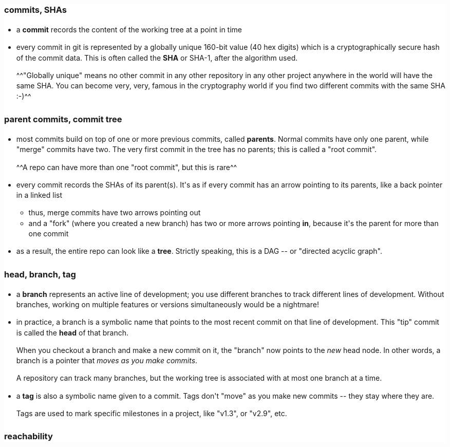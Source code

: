 ### commits, SHAs

  * a **commit** records the content of the working tree at a point in time

  * every commit in git is represented by a globally unique 160-bit value (40
    hex digits) which is a cryptographically secure hash of the commit data.
    This is often called the **SHA** or SHA-1, after the algorithm used.

    ^^"Globally unique" means no other commit in any other repository in any
    other project anywhere in the world will have the same SHA.  You can
    become very, very, famous in the cryptography world if you find two
    different commits with the same SHA :-)^^

### parent commits, commit tree

  * most commits build on top of one or more previous commits, called
    **parents**.  Normal commits have only one parent, while "merge" commits
    have two.  The very first commit in the tree has no parents; this is
    called a "root commit".

    ^^A repo can have more than one "root commit", but this is rare^^

  * every commit records the SHAs of its parent(s).  It's as if every commit
    has an arrow pointing to its parents, like a back pointer in a linked list

      * thus, merge commits have two arrows pointing out
      * and a "fork" (where you created a new branch) has two or more arrows
        pointing **in**, because it's the parent for more than one commit

  * as a result, the entire repo can look like a **tree**.  Strictly speaking,
    this is a DAG -- or "directed acyclic graph".

### head, branch, tag

  * a **branch** represents an active line of development; you use different
    branches to track different lines of development.  Without branches,
    working on multiple features or versions simultaneously would be a
    nightmare!

  * in practice, a branch is a symbolic name that points to the most recent
    commit on that line of development.  This "tip" commit is called the
    **head** of that branch.

    When you checkout a branch and make a new commit on it, the "branch" now
    points to the *new* head node.  In other words, a branch is a pointer that
    *moves as you make commits*.

    A repository can track many branches, but the working tree is associated
    with at most one branch at a time.

  * a **tag** is also a symbolic name given to a commit.  Tags don't "move" as
    you make new commits -- they stay where they are.

    Tags are used to mark specific milestones in a project, like "v1.3", or
    "v2.9", etc.

### reachability
